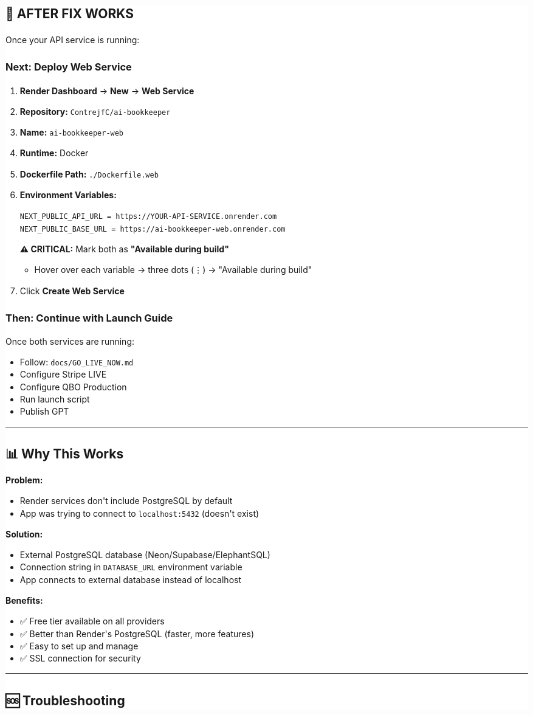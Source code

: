 ## 🚀 AFTER FIX WORKS

Once your API service is running:

### Next: Deploy Web Service

1. **Render Dashboard** → **New** → **Web Service**
2. **Repository:** `ContrejfC/ai-bookkeeper`
3. **Name:** `ai-bookkeeper-web`
4. **Runtime:** Docker
5. **Dockerfile Path:** `./Dockerfile.web`
6. **Environment Variables:**
   ```
   NEXT_PUBLIC_API_URL = https://YOUR-API-SERVICE.onrender.com
   NEXT_PUBLIC_BASE_URL = https://ai-bookkeeper-web.onrender.com
   ```
   **⚠️ CRITICAL:** Mark both as **"Available during build"**
   - Hover over each variable → three dots (⋮) → "Available during build"

7. Click **Create Web Service**

### Then: Continue with Launch Guide

Once both services are running:
- Follow: `docs/GO_LIVE_NOW.md`
- Configure Stripe LIVE
- Configure QBO Production
- Run launch script
- Publish GPT

---

## 📊 Why This Works

**Problem:** 
- Render services don't include PostgreSQL by default
- App was trying to connect to `localhost:5432` (doesn't exist)

**Solution:**
- External PostgreSQL database (Neon/Supabase/ElephantSQL)
- Connection string in `DATABASE_URL` environment variable
- App connects to external database instead of localhost

**Benefits:**
- ✅ Free tier available on all providers
- ✅ Better than Render's PostgreSQL (faster, more features)
- ✅ Easy to set up and manage
- ✅ SSL connection for security

---

## 🆘 Troubleshooting
